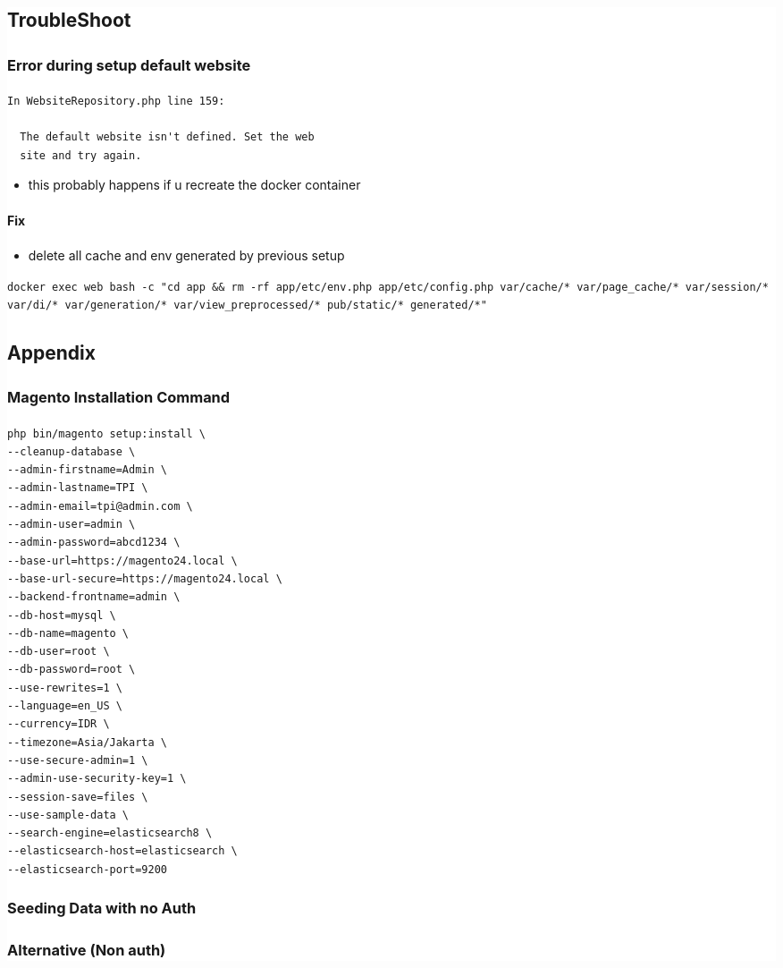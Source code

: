 ## TroubleShoot

### Error during setup default website
```
In WebsiteRepository.php line 159:

  The default website isn't defined. Set the web
  site and try again.
```
- this probably happens if u recreate the docker container

#### Fix
- delete all cache and env generated by previous setup
```
docker exec web bash -c "cd app && rm -rf app/etc/env.php app/etc/config.php var/cache/* var/page_cache/* var/session/* var/di/* var/generation/* var/view_preprocessed/* pub/static/* generated/*"
```

## Appendix

### Magento Installation Command
```
php bin/magento setup:install \
--cleanup-database \
--admin-firstname=Admin \
--admin-lastname=TPI \
--admin-email=tpi@admin.com \
--admin-user=admin \
--admin-password=abcd1234 \
--base-url=https://magento24.local \
--base-url-secure=https://magento24.local \
--backend-frontname=admin \
--db-host=mysql \
--db-name=magento \
--db-user=root \
--db-password=root \
--use-rewrites=1 \
--language=en_US \
--currency=IDR \
--timezone=Asia/Jakarta \
--use-secure-admin=1 \
--admin-use-security-key=1 \
--session-save=files \
--use-sample-data \
--search-engine=elasticsearch8 \
--elasticsearch-host=elasticsearch \
--elasticsearch-port=9200
```

### Seeding Data with no Auth
### Alternative (Non auth)
